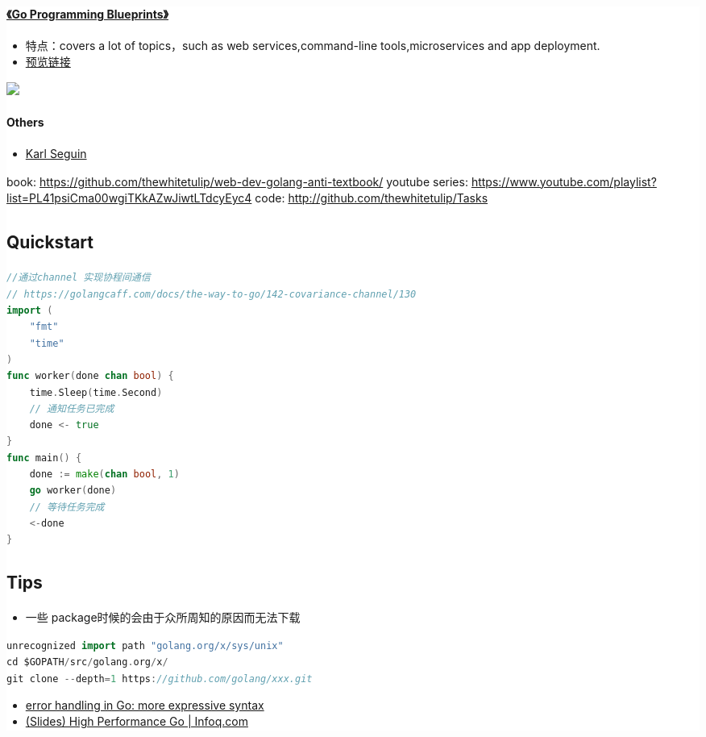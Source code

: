 #### [《Go Programming Blueprints》](#)

- 特点：covers a lot of topics，such as web services,command-line tools,microservices and app deployment.
- [预览链接](https://www.amazon.com/gp/product/1786468948/ref=as_li_tl?ie=UTF8&camp=1789&creative=9325&creativeASIN=1786468948&linkCode=as2&tag=henrmota-20&linkId=ef8749456ce088e32381286f0743d251)


![](http://riboseyim-qiniu.riboseyim.com/Books_Go_Programming_Blueprints.png)

#### Others

- [Karl Seguin](http://www.goodreads.com/author/show/1524282.Karl_Seguin)

book: https://github.com/thewhitetulip/web-dev-golang-anti-textbook/
youtube series: https://www.youtube.com/playlist?list=PL41psiCma00wgiTKkAZwJiwtLTdcyEyc4
code: http://github.com/thewhitetulip/Tasks

## Quickstart

```go
//通过channel 实现协程间通信
// https://golangcaff.com/docs/the-way-to-go/142-covariance-channel/130
import (
	"fmt"
	"time"
)
func worker(done chan bool) {
	time.Sleep(time.Second)
	// 通知任务已完成
	done <- true
}
func main() {
	done := make(chan bool, 1)
	go worker(done)
	// 等待任务完成
	<-done
}

```

## Tips

-  一些 package时候的会由于众所周知的原因而无法下载
```go
unrecognized import path "golang.org/x/sys/unix"
cd $GOPATH/src/golang.org/x/
git clone --depth=1 https://github.com/golang/xxx.git
```

- [error handling in Go: more expressive syntax](http://alehander42.me/go)
- [(Slides) High Performance Go | Infoq.com ](https://www.infoq.com/presentations/go-programming-language)
